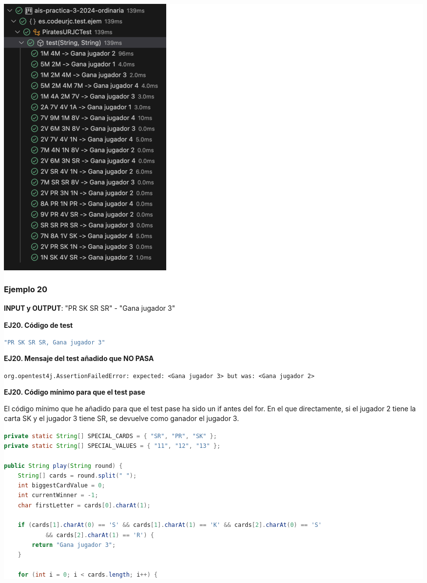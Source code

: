 ![Pasa](capturas/Ejemplo19.3.png "Pasa")

### Ejemplo 20

**INPUT y OUTPUT**: "PR SK SR SR" - "Gana jugador 3"

**EJ20. Código de test**

```java
"PR SK SR SR, Gana jugador 3"
```

**EJ20. Mensaje del test añadido que NO PASA**

```log
org.opentest4j.AssertionFailedError: expected: <Gana jugador 3> but was: <Gana jugador 2>
```

**EJ20. Código mínimo para que el test pase**

El código mínimo que he añadido para que el test pase ha sido un if antes del for. En el que directamente, si el jugador 2 tiene la carta SK y el jugador 3 tiene SR, se devuelve como ganador el jugador 3.

```java
private static String[] SPECIAL_CARDS = { "SR", "PR", "SK" };
private static String[] SPECIAL_VALUES = { "11", "12", "13" };

public String play(String round) {
    String[] cards = round.split(" ");
    int biggestCardValue = 0;
    int currentWinner = -1;
    char firstLetter = cards[0].charAt(1);

    if (cards[1].charAt(0) == 'S' && cards[1].charAt(1) == 'K' && cards[2].charAt(0) == 'S'
            && cards[2].charAt(1) == 'R') {
        return "Gana jugador 3";
    }

    for (int i = 0; i < cards.length; i++) {
```